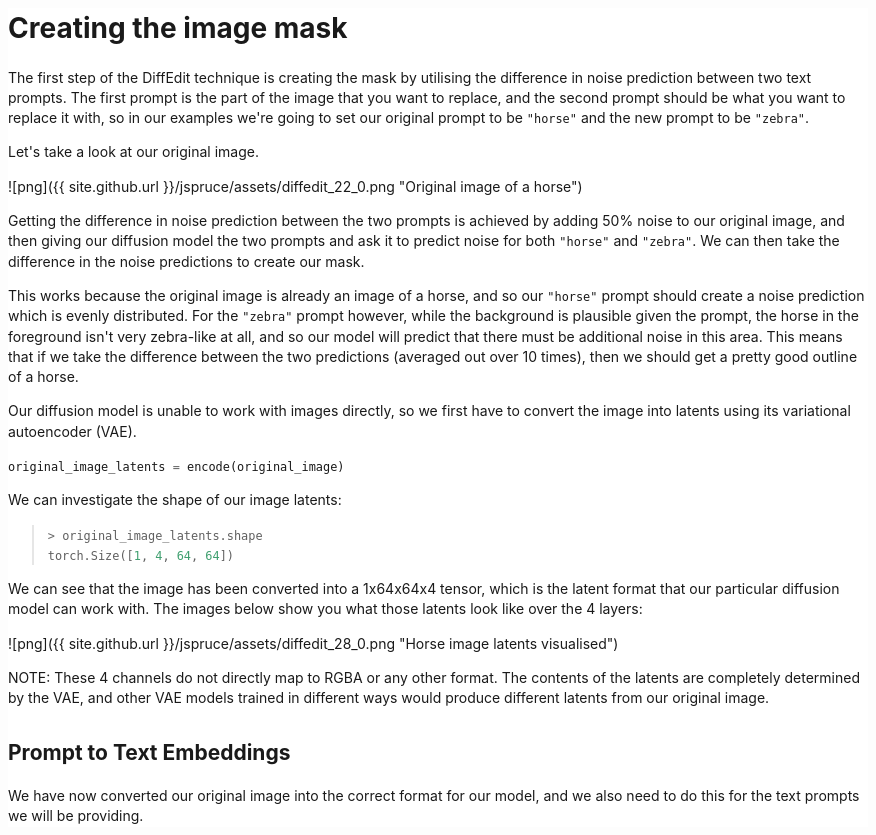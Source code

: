 # Creating the image mask

The first step of the DiffEdit technique is creating the mask by utilising the difference in noise prediction between two text prompts. The first prompt is the part of the image that you want to replace, and the second prompt should be what you want to replace it with, so in our examples we're going to set our original prompt to be `"horse"` and the new prompt to be `"zebra"`.

Let's take a look at our original image.
    
![png]({{ site.github.url }}/jspruce/assets/diffedit_22_0.png "Original image of a horse")
    



Getting the difference in noise prediction between the two prompts is achieved by adding 50% noise to our original image, and then giving our diffusion model the two prompts and ask it to predict noise for both `"horse"` and `"zebra"`.
We can then take the difference in the noise predictions to create our mask.

This works because the original image is already an image of a horse, and so our `"horse"` prompt should create a noise prediction which is evenly distributed. For the `"zebra"` prompt however, while the background is plausible given the prompt, the horse in the foreground isn't very zebra-like at all, and so our model will predict that there must be additional noise in this area. This means that if we take the difference between the two predictions (averaged out over 10 times), then we should get a pretty good outline of a horse.

Our diffusion model is unable to work with images directly, so we first have to convert the image into latents using its variational autoencoder (VAE).


~~~ python
original_image_latents = encode(original_image)
~~~ 

We can investigate the shape of our image latents:

> ~~~ python
> > original_image_latents.shape
> torch.Size([1, 4, 64, 64])
> ~~~ 

We can see that the image has been converted into a 1x64x64x4 tensor, which is the latent format that our particular diffusion model can work with. The images below show you what those latents look like over the 4 layers:

    
![png]({{ site.github.url }}/jspruce/assets/diffedit_28_0.png "Horse image latents visualised")
    


NOTE: These 4 channels do not directly map to RGBA or any other format. The contents of the latents are completely determined by the VAE, and other VAE models trained in different ways would produce different latents from our original image.

## Prompt to Text Embeddings

We have now converted our original image into the correct format for our model, and we also need to do this for the text prompts we will be providing.
